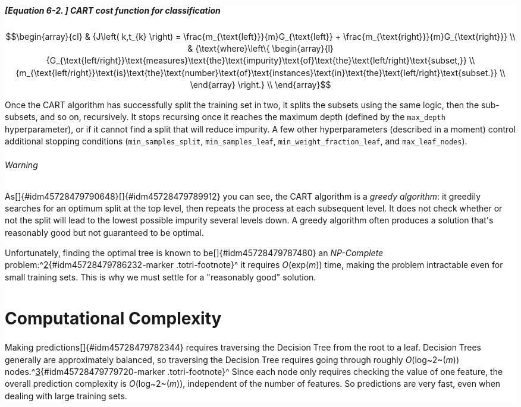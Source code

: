 
##### [Equation 6-2. ] CART cost function for classification

$$\begin{array}{cl}
 & {J\left( k,t_{k} \right) = \frac{m_{\text{left}}}{m}G_{\text{left}} + \frac{m_{\text{right}}}{m}G_{\text{right}}} \\
 & {\text{where}\left\{ \begin{array}{l}
{G_{\text{left/right}}\text{measures}\text{the}\text{impurity}\text{of}\text{the}\text{left/right}\text{subset,}} \\
{m_{\text{left/right}}\text{is}\text{the}\text{number}\text{of}\text{instances}\text{in}\text{the}\text{left/right}\text{subset.}} \\
\end{array} \right.} \\
\end{array}$$


Once the CART algorithm has successfully split the training set in two,
it splits the subsets using the same logic, then the sub-subsets, and so
on, recursively. It stops recursing once it reaches the maximum depth
(defined by the `max_depth` hyperparameter), or if it cannot find a
split that will reduce impurity. A few other hyperparameters (described
in a moment) control additional stopping conditions
(`min_samples_split`, `min_samples_leaf`, `min_weight_fraction_leaf`,
and `max_leaf_nodes`).


###### Warning

As[]{#idm45728479790648}[]{#idm45728479789912} you can see, the CART
algorithm is a *greedy algorithm*: it greedily searches for an optimum
split at the top level, then repeats the process at each subsequent
level. It does not check whether or not the split will lead to the
lowest possible impurity several levels down. A greedy algorithm often
produces a solution that's reasonably good but not guaranteed to be
optimal.

Unfortunately, finding the optimal tree is known to
be[]{#idm45728479787480} an *NP-Complete*
problem:^[2](https://learning.oreilly.com/library/view/hands-on-machine-learning/9781492032632/ch06.html#idm45728479786232){#idm45728479786232-marker
.totri-footnote}^ it requires *O*(exp(*m*)) time, making the problem
intractable even for small training sets. This is why we must settle for
a "reasonably good" solution.





Computational Complexity
========================

Making predictions[]{#idm45728479782344} requires traversing the
Decision Tree from the root to a leaf. Decision Trees generally are
approximately balanced, so traversing the Decision Tree requires going
through roughly *O*(log~2~(*m*))
nodes.^[3](https://learning.oreilly.com/library/view/hands-on-machine-learning/9781492032632/ch06.html#idm45728479779720){#idm45728479779720-marker
.totri-footnote}^ Since each node only requires checking the value of
one feature, the overall prediction complexity is *O*(log~2~(*m*)),
independent of the number of features. So predictions are very fast,
even when dealing with large training sets.
